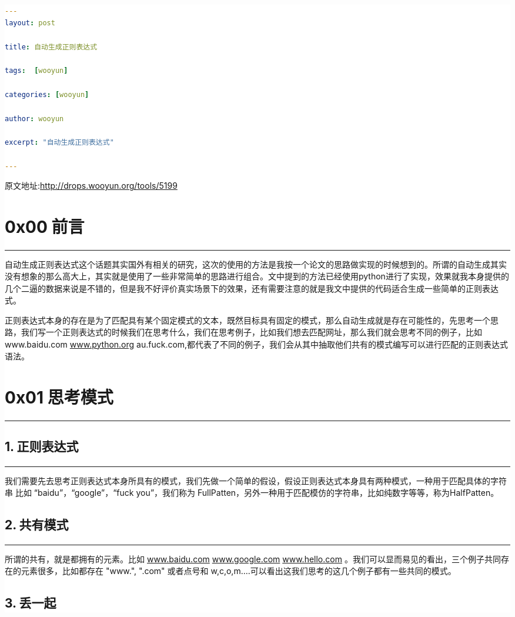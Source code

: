 ```yaml
---
layout: post

title: 自动生成正则表达式

tags:  [wooyun]

categories: [wooyun]

author: wooyun

excerpt: "自动生成正则表达式"

---
```



原文地址:<http://drops.wooyun.org/tools/5199>

# 0x00 前言

* * *

自动生成正则表达式这个话题其实国外有相关的研究，这次的使用的方法是我按一个论文的思路做实现的时候想到的。所谓的自动生成其实没有想象的那么高大上，其实就是使用了一些非常简单的思路进行组合。文中提到的方法已经使用python进行了实现，效果就我本身提供的几个二逼的数据来说是不错的，但是我不好评价真实场景下的效果，还有需要注意的就是我文中提供的代码适合生成一些简单的正则表达式。

正则表达式本身的存在是为了匹配具有某个固定模式的文本，既然目标具有固定的模式，那么自动生成就是存在可能性的，先思考一个思路，我们写一个正则表达式的时候我们在思考什么，我们在思考例子，比如我们想去匹配网址，那么我们就会思考不同的例子，比如www.baidu.com
www.python.org au.fuck.com,都代表了不同的例子，我们会从其中抽取他们共有的模式编写可以进行匹配的正则表达式语法。

# 0x01 思考模式

* * *

## 1\. 正则表达式

* * *

我们需要先去思考正则表达式本身所具有的模式，我们先做一个简单的假设，假设正则表达式本身具有两种模式，一种用于匹配具体的字符串 比如
“baidu”，“google”，“fuck you”，我们称为
FullPatten，另外一种用于匹配模仿的字符串，比如纯数字等等，称为HalfPatten。

## 2\. 共有模式

* * *

所谓的共有，就是都拥有的元素。比如 www.baidu.com www.google.com www.hello.com
。我们可以显而易见的看出，三个例子共同存在的元素很多，比如都存在 "www.", ".com" 或者点号和
w,c,o,m....可以看出这我们思考的这几个例子都有一些共同的模式。

## 3\. 丢一起
